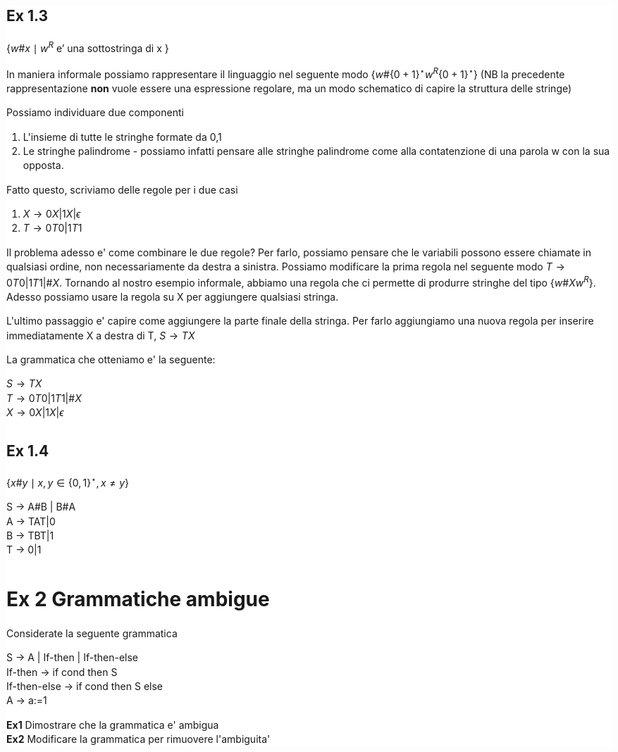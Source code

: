 ## Ex 1.3

$\{ w\#x \mid w^{R} \textrm{ e' una sottostringa di x }  \}$

In maniera informale possiamo rappresentare il linguaggio nel seguente modo $\{w \# \{0+1\}^{\star} w^{R} \{0+1\}^{\star} \}$ (NB la precedente rappresentazione **non** vuole essere una espressione regolare, ma un modo schematico di capire la struttura delle stringe)

Possiamo individuare due componenti

1. L'insieme di tutte le stringhe formate da 0,1
2. Le stringhe palindrome - possiamo infatti pensare alle stringhe palindrome come alla contatenzione di una parola w con la sua opposta.

Fatto questo, scriviamo delle regole per i due casi

1. $X\rightarrow 0X|1X|\epsilon$
2. $T\rightarrow 0T0 | 1T1$

Il problema adesso e' come combinare le due regole? Per farlo, possiamo pensare che le variabili possono essere chiamate in qualsiasi ordine, non necessariamente da destra a sinistra. Possiamo modificare la prima regola nel seguente modo $T\rightarrow 0T0|1T1|\#X$. Tornando al nostro esempio informale, abbiamo una regola che ci permette di produrre stringhe del tipo $\{w\# X w^{R} \}$. Adesso possiamo usare la regola su X per aggiungere qualsiasi stringa.


L'ultimo passaggio e' capire come aggiungere la parte finale della stringa. Per farlo aggiungiamo una nuova regola per inserire immediatamente X a destra di T, $S \rightarrow TX$

La grammatica che otteniamo e' la seguente:

$S \rightarrow TX$  
$T \rightarrow 0T0 | 1T1 |\# X$  
$X \rightarrow 0X| 1X| \epsilon$  

## Ex 1.4

$\{ x\#y \mid x,y \in \{0,1\}^{\star}, x \neq y \}$

S $\rightarrow$ A#B | B#A  
A $\rightarrow$ TAT|0  
B $\rightarrow$ TBT|1  
T $\rightarrow$ 0|1  

# Ex 2 Grammatiche ambigue

Considerate la seguente grammatica

S $\rightarrow$ A | If-then | If-then-else  
If-then $\rightarrow$ if cond then S  
If-then-else $\rightarrow$ if cond then S else  
A $\rightarrow$ a:=1  

**Ex1** Dimostrare che la grammatica e' ambigua  
**Ex2** Modificare la grammatica per rimuovere l'ambiguita'  
